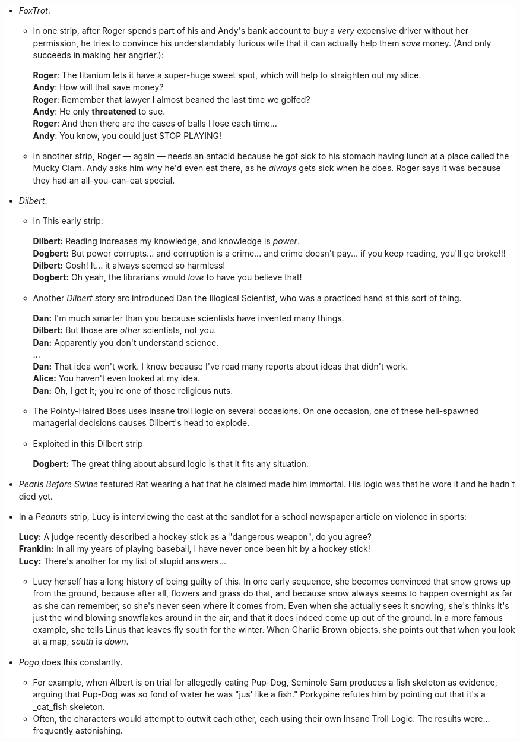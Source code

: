 -   _FoxTrot_:
    -   In one strip, after Roger spends part of his and Andy's bank account to buy a _very_ expensive driver without her permission, he tries to convince his understandably furious wife that it can actually help them _save_ money. (And only succeeds in making her angrier.):
        
        **Roger**: The titanium lets it have a super-huge sweet spot, which will help to straighten out my slice.  
        **Andy**: How will that save money?  
        **Roger**: Remember that lawyer I almost beaned the last time we golfed?  
        **Andy**: He only **threatened** to sue.  
        **Roger**: And then there are the cases of balls I lose each time...  
        **Andy**: You know, you could just STOP PLAYING!
        
    -   In another strip, Roger — again — needs an antacid because he got sick to his stomach having lunch at a place called the Mucky Clam. Andy asks him why he'd even eat there, as he _always_ gets sick when he does. Roger says it was because they had an all-you-can-eat special.
-   _Dilbert_:
    -   In This early strip:
        
        **Dilbert:** Reading increases my knowledge, and knowledge is _power_.  
        **Dogbert:** But power corrupts... and corruption is a crime... and crime doesn't pay... if you keep reading, you'll go broke!!!  
        **Dilbert:** Gosh! It... it always seemed so harmless!  
        **Dogbert:** Oh yeah, the librarians would _love_ to have you believe that!
        
    -   Another _Dilbert_ story arc introduced Dan the Illogical Scientist, who was a practiced hand at this sort of thing.
        
        **Dan:** I'm much smarter than you because scientists have invented many things.  
        **Dilbert:** But those are _other_ scientists, not you.  
        **Dan:** Apparently you don't understand science.  
        ...  
        **Dan:** That idea won't work. I know because I've read many reports about ideas that didn't work.  
        **Alice:** You haven't even looked at my idea.  
        **Dan:** Oh, I get it; you're one of those religious nuts.
        
    -   The Pointy-Haired Boss uses insane troll logic on several occasions. On one occasion, one of these hell-spawned managerial decisions causes Dilbert's head to explode.
    -   Exploited in this Dilbert strip
        
        **Dogbert:** The great thing about absurd logic is that it fits any situation.
        
-   _Pearls Before Swine_ featured Rat wearing a hat that he claimed made him immortal. His logic was that he wore it and he hadn't died yet.
-   In a _Peanuts_ strip, Lucy is interviewing the cast at the sandlot for a school newspaper article on violence in sports:
    
    **Lucy:** A judge recently described a hockey stick as a "dangerous weapon", do you agree?  
    **Franklin:** In all my years of playing baseball, I have never once been hit by a hockey stick!  
    **Lucy:** There's another for my list of stupid answers...
    
    -   Lucy herself has a long history of being guilty of this. In one early sequence, she becomes convinced that snow grows up from the ground, because after all, flowers and grass do that, and because snow always seems to happen overnight as far as she can remember, so she's never seen where it comes from. Even when she actually sees it snowing, she's thinks it's just the wind blowing snowflakes around in the air, and that it does indeed come up out of the ground. In a more famous example, she tells Linus that leaves fly south for the winter. When Charlie Brown objects, she points out that when you look at a map, _south_ is _down_.
-   _Pogo_ does this constantly.
    -   For example, when Albert is on trial for allegedly eating Pup-Dog, Seminole Sam produces a fish skeleton as evidence, arguing that Pup-Dog was so fond of water he was "jus' like a fish." Porkypine refutes him by pointing out that it's a _cat_fish skeleton.
    -   Often, the characters would attempt to outwit each other, each using their own Insane Troll Logic. The results were... frequently astonishing.
        